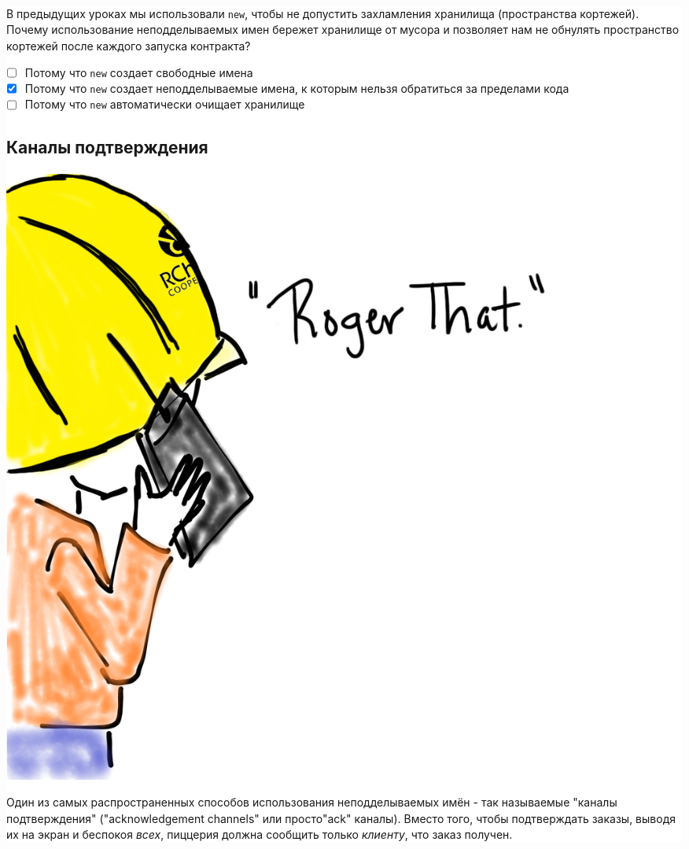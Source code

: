 В предыдущих уроках мы использовали `new`, чтобы не допустить захламления хранилища (пространства кортежей). Почему использование неподделываемых имен бережет хранилище от мусора и позволяет нам не обнулять пространство кортежей после каждого запуска контракта?
- [ ] Потому что `new` создает свободные имена
- [x] Потому что `new` создает неподделываемые имена, к которым нельзя обратиться за пределами кода 
- [ ] Потому что `new` автоматически очищает хранилище

## Каналы подтверждения

![We acknowledge communications all the time in conversations](roger.png)

Один из самых распространенных способов использования неподделываемых имён - так называемые "каналы подтверждения" ("acknowledgement channels" или просто"ack" каналы). Вместо того, чтобы подтверждать заказы, выводя их на экран и беспокоя _всех_, пиццерия должна сообщить только _клиенту_, что заказ получен.
